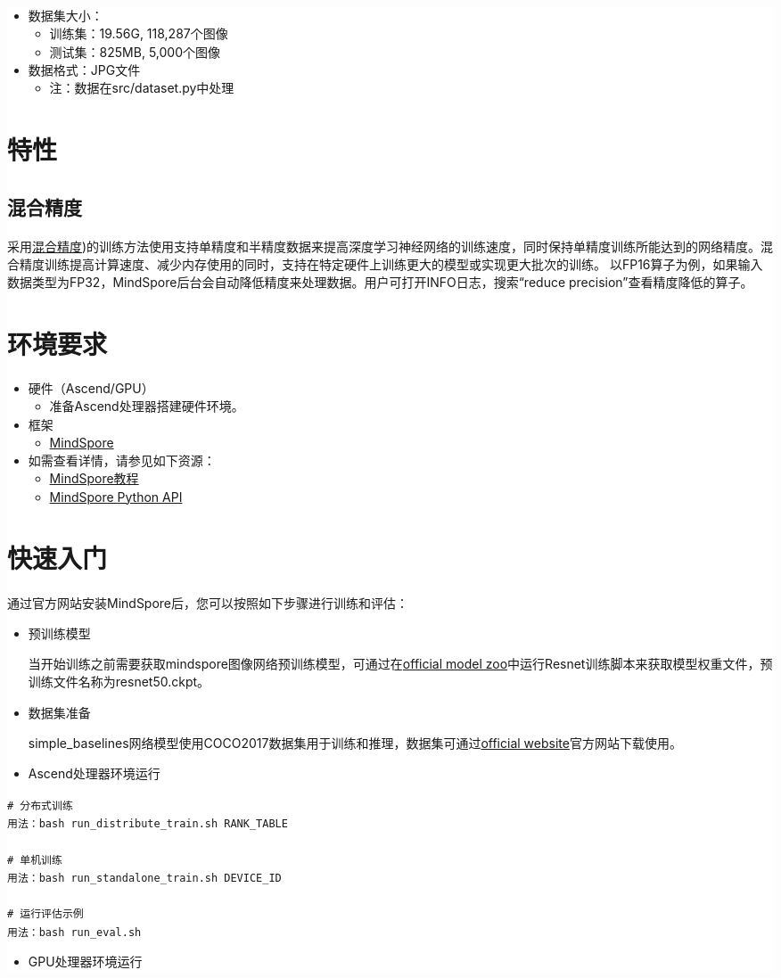 - 数据集大小：
    - 训练集：19.56G, 118,287个图像
    - 测试集：825MB, 5,000个图像
- 数据格式：JPG文件
    - 注：数据在src/dataset.py中处理

# 特性

## 混合精度

采用[混合精度](https://www.mindspore.cn/tutorials/zh-CN/master/advanced/mixed_precision.html))的训练方法使用支持单精度和半精度数据来提高深度学习神经网络的训练速度，同时保持单精度训练所能达到的网络精度。混合精度训练提高计算速度、减少内存使用的同时，支持在特定硬件上训练更大的模型或实现更大批次的训练。
以FP16算子为例，如果输入数据类型为FP32，MindSpore后台会自动降低精度来处理数据。用户可打开INFO日志，搜索“reduce precision”查看精度降低的算子。

# 环境要求

- 硬件（Ascend/GPU）
    - 准备Ascend处理器搭建硬件环境。
- 框架
    - [MindSpore](https://www.mindspore.cn/install/en)
- 如需查看详情，请参见如下资源：
    - [MindSpore教程](https://www.mindspore.cn/tutorials/zh-CN/master/index.html)
    - [MindSpore Python API](https://www.mindspore.cn/docs/zh-CN/master/index.html)

# 快速入门

通过官方网站安装MindSpore后，您可以按照如下步骤进行训练和评估：

- 预训练模型

  当开始训练之前需要获取mindspore图像网络预训练模型，可通过在[official model zoo](https://gitee.com/mindspore/models/tree/master/official/cv/resnet)中运行Resnet训练脚本来获取模型权重文件，预训练文件名称为resnet50.ckpt。

- 数据集准备

  simple_baselines网络模型使用COCO2017数据集用于训练和推理，数据集可通过[official website](https://cocodataset.org/)官方网站下载使用。

- Ascend处理器环境运行

```shell
# 分布式训练
用法：bash run_distribute_train.sh RANK_TABLE

# 单机训练
用法：bash run_standalone_train.sh DEVICE_ID

# 运行评估示例
用法：bash run_eval.sh
```

- GPU处理器环境运行
